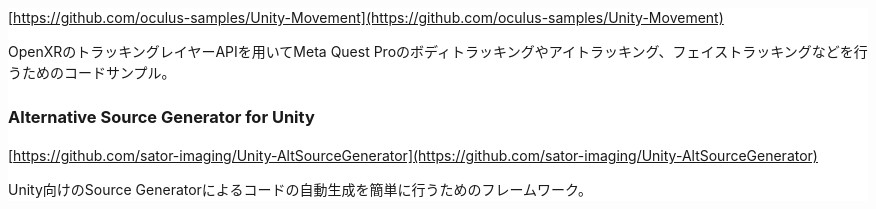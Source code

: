 [https://github.com/oculus-samples/Unity-Movement](https://github.com/oculus-samples/Unity-Movement)

OpenXRのトラッキングレイヤーAPIを用いてMeta Quest Proのボディトラッキングやアイトラッキング、フェイストラッキングなどを行うためのコードサンプル。


### Alternative Source Generator for Unity

[https://github.com/sator-imaging/Unity-AltSourceGenerator](https://github.com/sator-imaging/Unity-AltSourceGenerator)

Unity向けのSource Generatorによるコードの自動生成を簡単に行うためのフレームワーク。
